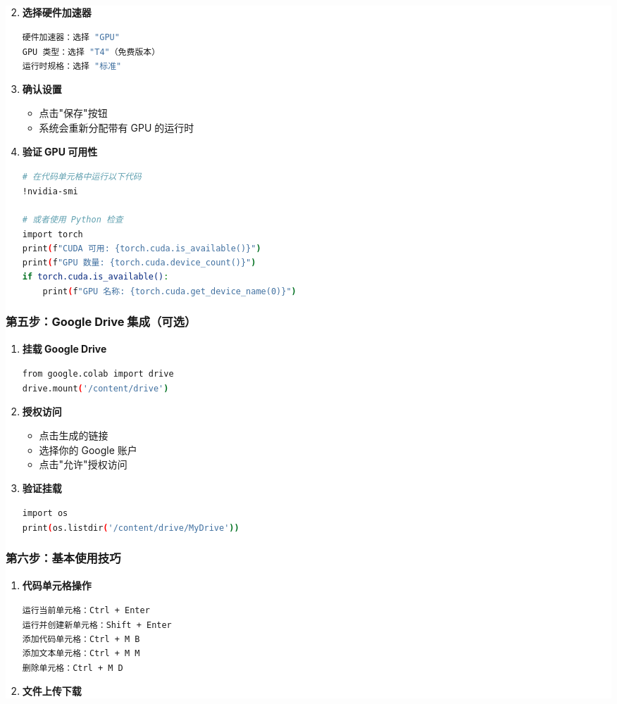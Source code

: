 2. **选择硬件加速器**
   
   ```bash
   硬件加速器：选择 "GPU"
   GPU 类型：选择 "T4"（免费版本）
   运行时规格：选择 "标准"
   ```
   
3. **确认设置**
   - 点击"保存"按钮
   - 系统会重新分配带有 GPU 的运行时

4. **验证 GPU 可用性**
   ```bash
   # 在代码单元格中运行以下代码
   !nvidia-smi
   
   # 或者使用 Python 检查
   import torch
   print(f"CUDA 可用: {torch.cuda.is_available()}")
   print(f"GPU 数量: {torch.cuda.device_count()}")
   if torch.cuda.is_available():
       print(f"GPU 名称: {torch.cuda.get_device_name(0)}")
   ```

### 第五步：Google Drive 集成（可选）

1. **挂载 Google Drive**
   ```bash
   from google.colab import drive
   drive.mount('/content/drive')
   ```

2. **授权访问**
   - 点击生成的链接
   - 选择你的 Google 账户
   - 点击"允许"授权访问

3. **验证挂载**
   ```bash
   import os
   print(os.listdir('/content/drive/MyDrive'))
   ```

### 第六步：基本使用技巧

1. **代码单元格操作**
   ```bash
   运行当前单元格：Ctrl + Enter
   运行并创建新单元格：Shift + Enter
   添加代码单元格：Ctrl + M B
   添加文本单元格：Ctrl + M M
   删除单元格：Ctrl + M D
   ```

2. **文件上传下载**
   